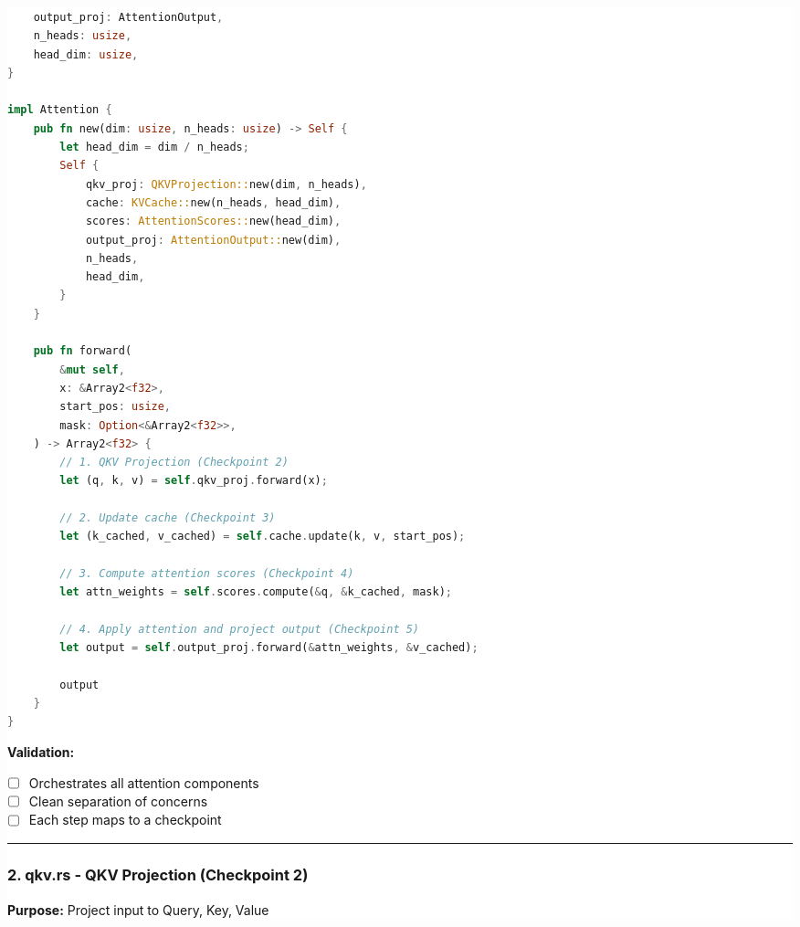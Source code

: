 ```rust
    output_proj: AttentionOutput,
    n_heads: usize,
    head_dim: usize,
}

impl Attention {
    pub fn new(dim: usize, n_heads: usize) -> Self {
        let head_dim = dim / n_heads;
        Self {
            qkv_proj: QKVProjection::new(dim, n_heads),
            cache: KVCache::new(n_heads, head_dim),
            scores: AttentionScores::new(head_dim),
            output_proj: AttentionOutput::new(dim),
            n_heads,
            head_dim,
        }
    }
    
    pub fn forward(
        &mut self,
        x: &Array2<f32>,
        start_pos: usize,
        mask: Option<&Array2<f32>>,
    ) -> Array2<f32> {
        // 1. QKV Projection (Checkpoint 2)
        let (q, k, v) = self.qkv_proj.forward(x);
        
        // 2. Update cache (Checkpoint 3)
        let (k_cached, v_cached) = self.cache.update(k, v, start_pos);
        
        // 3. Compute attention scores (Checkpoint 4)
        let attn_weights = self.scores.compute(&q, &k_cached, mask);
        
        // 4. Apply attention and project output (Checkpoint 5)
        let output = self.output_proj.forward(&attn_weights, &v_cached);
        
        output
    }
}
```

**Validation:**
- [ ] Orchestrates all attention components
- [ ] Clean separation of concerns
- [ ] Each step maps to a checkpoint

---

### 2. qkv.rs - QKV Projection (Checkpoint 2)

**Purpose:** Project input to Query, Key, Value
